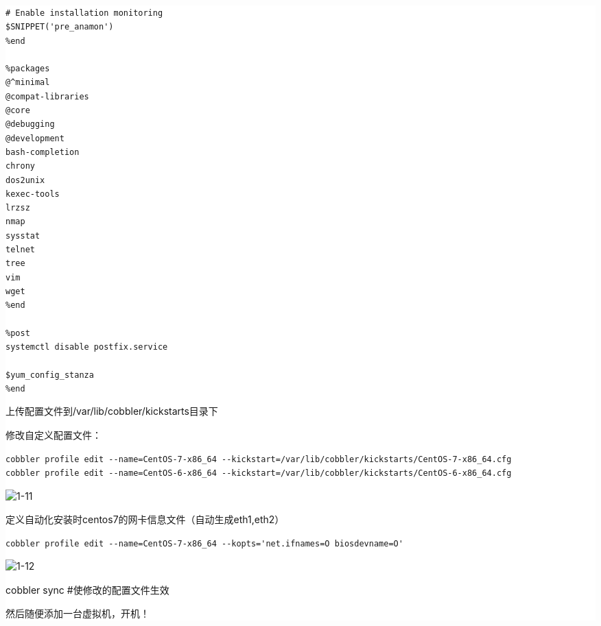 ```text
# Enable installation monitoring
$SNIPPET('pre_anamon')
%end

%packages
@^minimal
@compat-libraries
@core
@debugging
@development
bash-completion
chrony
dos2unix
kexec-tools
lrzsz
nmap
sysstat
telnet
tree
vim
wget
%end

%post
systemctl disable postfix.service

$yum_config_stanza
%end
```

上传配置文件到/var/lib/cobbler/kickstarts目录下

修改自定义配置文件：

```text
cobbler profile edit --name=CentOS-7-x86_64 --kickstart=/var/lib/cobbler/kickstarts/CentOS-7-x86_64.cfg
cobbler profile edit --name=CentOS-6-x86_64 --kickstart=/var/lib/cobbler/kickstarts/CentOS-6-x86_64.cfg
```

![1-11](http://opnq5yeqm.bkt.clouddn.com/1-11.png)

定义自动化安装时centos7的网卡信息文件（自动生成eth1,eth2）

```text
cobbler profile edit --name=CentOS-7-x86_64 --kopts='net.ifnames=O biosdevname=O'
```

![1-12](http://opnq5yeqm.bkt.clouddn.com/1-12.png)

cobbler sync \#使修改的配置文件生效

然后随便添加一台虚拟机，开机！
